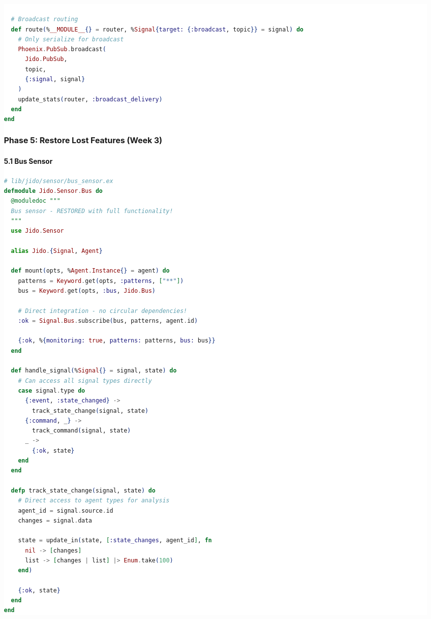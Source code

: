 ```elixir
  
  # Broadcast routing
  def route(%__MODULE__{} = router, %Signal{target: {:broadcast, topic}} = signal) do
    # Only serialize for broadcast
    Phoenix.PubSub.broadcast(
      Jido.PubSub,
      topic,
      {:signal, signal}
    )
    update_stats(router, :broadcast_delivery)
  end
end
```

### Phase 5: Restore Lost Features (Week 3)

#### 5.1 Bus Sensor

```elixir
# lib/jido/sensor/bus_sensor.ex
defmodule Jido.Sensor.Bus do
  @moduledoc """
  Bus sensor - RESTORED with full functionality!
  """
  use Jido.Sensor
  
  alias Jido.{Signal, Agent}
  
  def mount(opts, %Agent.Instance{} = agent) do
    patterns = Keyword.get(opts, :patterns, ["**"])
    bus = Keyword.get(opts, :bus, Jido.Bus)
    
    # Direct integration - no circular dependencies!
    :ok = Signal.Bus.subscribe(bus, patterns, agent.id)
    
    {:ok, %{monitoring: true, patterns: patterns, bus: bus}}
  end
  
  def handle_signal(%Signal{} = signal, state) do
    # Can access all signal types directly
    case signal.type do
      {:event, :state_changed} ->
        track_state_change(signal, state)
      {:command, _} ->
        track_command(signal, state)
      _ ->
        {:ok, state}
    end
  end
  
  defp track_state_change(signal, state) do
    # Direct access to agent types for analysis
    agent_id = signal.source.id
    changes = signal.data
    
    state = update_in(state, [:state_changes, agent_id], fn
      nil -> [changes]
      list -> [changes | list] |> Enum.take(100)
    end)
    
    {:ok, state}
  end
end
```